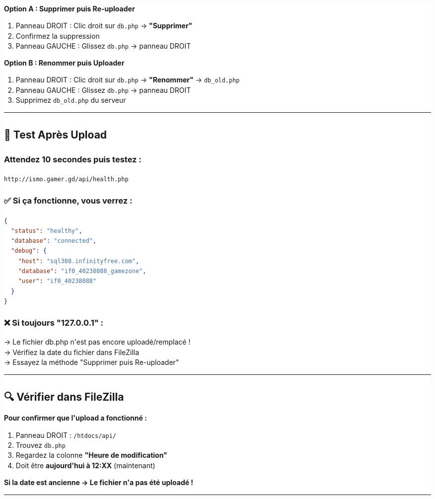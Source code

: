 **Option A : Supprimer puis Re-uploader**

1. Panneau DROIT : Clic droit sur `db.php` → **"Supprimer"**
2. Confirmez la suppression
3. Panneau GAUCHE : Glissez `db.php` → panneau DROIT

**Option B : Renommer puis Uploader**

1. Panneau DROIT : Clic droit sur `db.php` → **"Renommer"** → `db_old.php`
2. Panneau GAUCHE : Glissez `db.php` → panneau DROIT
3. Supprimez `db_old.php` du serveur

---

## 🧪 Test Après Upload

### Attendez 10 secondes puis testez :

```
http://ismo.gamer.gd/api/health.php
```

### ✅ Si ça fonctionne, vous verrez :

```json
{
  "status": "healthy",
  "database": "connected",
  "debug": {
    "host": "sql308.infinityfree.com",
    "database": "if0_40238088_gamezone",
    "user": "if0_40238088"
  }
}
```

### ❌ Si toujours "127.0.0.1" :

→ Le fichier db.php n'est pas encore uploadé/remplacé !  
→ Vérifiez la date du fichier dans FileZilla  
→ Essayez la méthode "Supprimer puis Re-uploader"

---

## 🔍 Vérifier dans FileZilla

**Pour confirmer que l'upload a fonctionné :**

1. Panneau DROIT : `/htdocs/api/`
2. Trouvez `db.php`
3. Regardez la colonne **"Heure de modification"**
4. Doit être **aujourd'hui à 12:XX** (maintenant)

**Si la date est ancienne → Le fichier n'a pas été uploadé !**

---